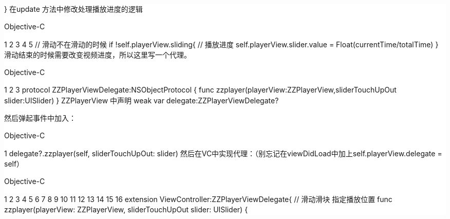 }
在update 方法中修改处理播放进度的逻辑

Objective-C

1
2
3
4
5
// 滑动不在滑动的时候
if !self.playerView.sliding{
    // 播放进度
    self.playerView.slider.value = Float(currentTime/totalTime)
}
滑动结束的时候需要改变视频进度，所以这里写一个代理。

Objective-C

1
2
3
protocol ZZPlayerViewDelegate:NSObjectProtocol {
    func zzplayer(playerView:ZZPlayerView,sliderTouchUpOut slider:UISlider)
}
ZZPlayerView 中声明 weak var delegate:ZZPlayerViewDelegate?

然后弹起事件中加入：

Objective-C

1
delegate?.zzplayer(self, sliderTouchUpOut: slider)
然后在VC中实现代理：（别忘记在viewDidLoad中加上self.playerView.delegate = self）

Objective-C

1
2
3
4
5
6
7
8
9
10
11
12
13
14
15
16
extension ViewController:ZZPlayerViewDelegate{
    // 滑动滑块 指定播放位置
    func zzplayer(playerView: ZZPlayerView, sliderTouchUpOut slider: UISlider) {
 